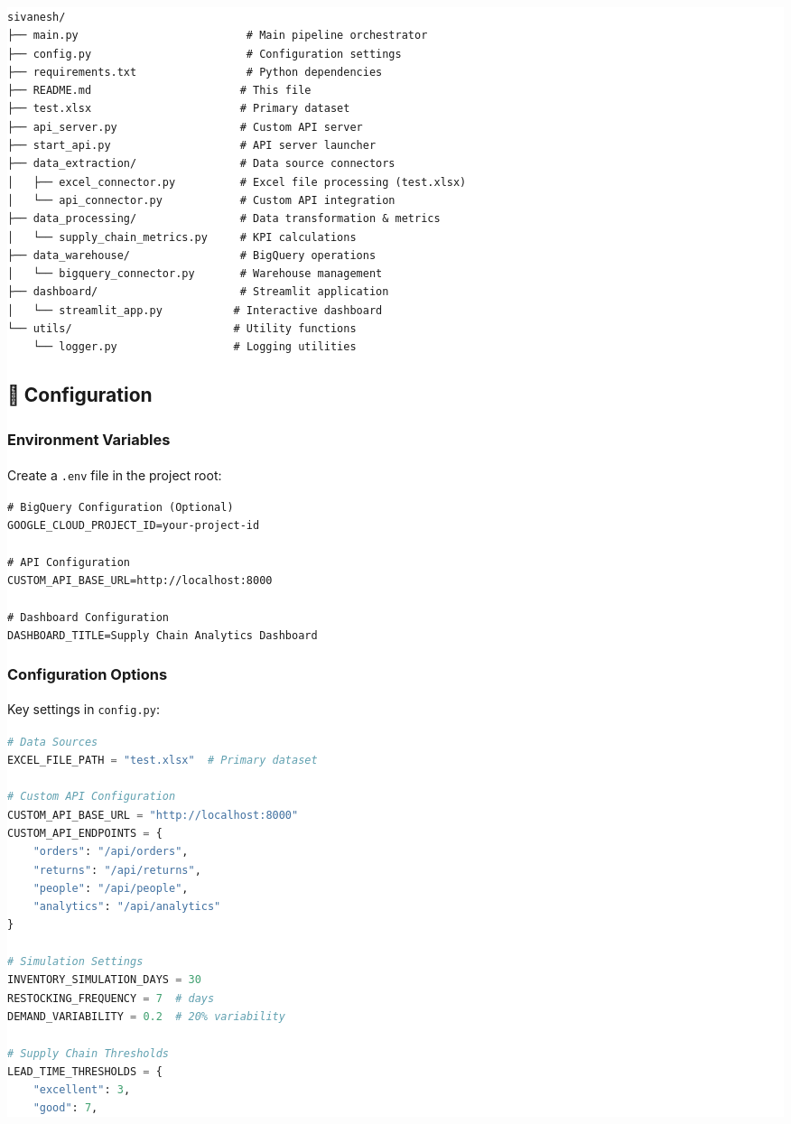 ```
sivanesh/
├── main.py                          # Main pipeline orchestrator
├── config.py                        # Configuration settings
├── requirements.txt                 # Python dependencies
├── README.md                       # This file
├── test.xlsx                       # Primary dataset
├── api_server.py                   # Custom API server
├── start_api.py                    # API server launcher
├── data_extraction/                # Data source connectors
│   ├── excel_connector.py          # Excel file processing (test.xlsx)
│   └── api_connector.py            # Custom API integration
├── data_processing/                # Data transformation & metrics
│   └── supply_chain_metrics.py     # KPI calculations
├── data_warehouse/                 # BigQuery operations
│   └── bigquery_connector.py       # Warehouse management
├── dashboard/                      # Streamlit application
│   └── streamlit_app.py           # Interactive dashboard
└── utils/                         # Utility functions
    └── logger.py                  # Logging utilities
```

## 🔧 Configuration

### Environment Variables

Create a `.env` file in the project root:

```env
# BigQuery Configuration (Optional)
GOOGLE_CLOUD_PROJECT_ID=your-project-id

# API Configuration
CUSTOM_API_BASE_URL=http://localhost:8000

# Dashboard Configuration
DASHBOARD_TITLE=Supply Chain Analytics Dashboard
```

### Configuration Options

Key settings in `config.py`:

```python
# Data Sources
EXCEL_FILE_PATH = "test.xlsx"  # Primary dataset

# Custom API Configuration
CUSTOM_API_BASE_URL = "http://localhost:8000"
CUSTOM_API_ENDPOINTS = {
    "orders": "/api/orders",
    "returns": "/api/returns", 
    "people": "/api/people",
    "analytics": "/api/analytics"
}

# Simulation Settings
INVENTORY_SIMULATION_DAYS = 30
RESTOCKING_FREQUENCY = 7  # days
DEMAND_VARIABILITY = 0.2  # 20% variability

# Supply Chain Thresholds
LEAD_TIME_THRESHOLDS = {
    "excellent": 3,
    "good": 7,
```